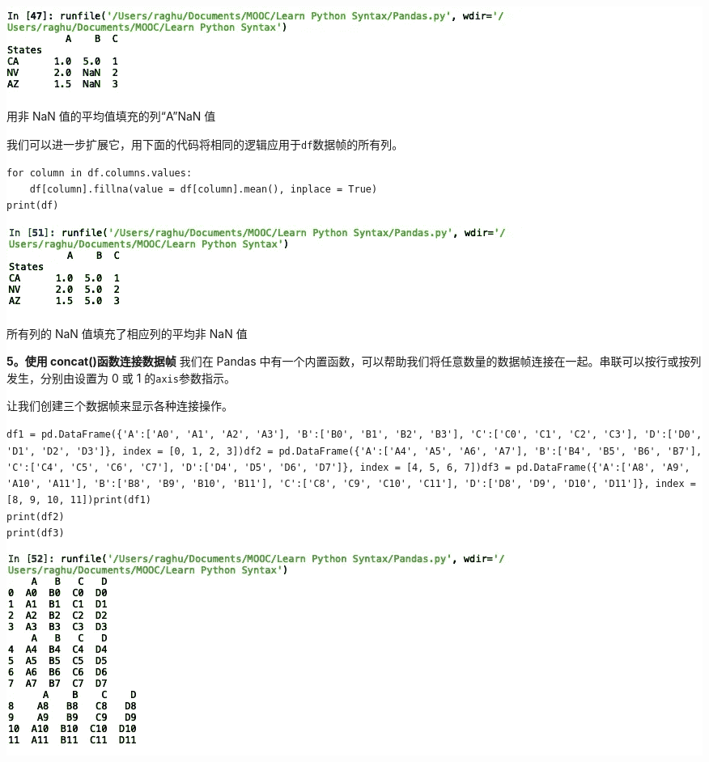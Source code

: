 ![](img/c43b58298a21cc5065cc067d4e452443.png)

用非 NaN 值的平均值填充的列“A”NaN 值

我们可以进一步扩展它，用下面的代码将相同的逻辑应用于`df`数据帧的所有列。

```
for column in df.columns.values:
    df[column].fillna(value = df[column].mean(), inplace = True)
print(df)
```

![](img/b22f748914fd4f683456de0eeef9e78b.png)

所有列的 NaN 值填充了相应列的平均非 NaN 值

**5。使用 concat()函数连接数据帧** 我们在 Pandas 中有一个内置函数，可以帮助我们将任意数量的数据帧连接在一起。串联可以按行或按列发生，分别由设置为 0 或 1 的`axis`参数指示。

让我们创建三个数据帧来显示各种连接操作。

```
df1 = pd.DataFrame({'A':['A0', 'A1', 'A2', 'A3'], 'B':['B0', 'B1', 'B2', 'B3'], 'C':['C0', 'C1', 'C2', 'C3'], 'D':['D0', 'D1', 'D2', 'D3']}, index = [0, 1, 2, 3])df2 = pd.DataFrame({'A':['A4', 'A5', 'A6', 'A7'], 'B':['B4', 'B5', 'B6', 'B7'], 'C':['C4', 'C5', 'C6', 'C7'], 'D':['D4', 'D5', 'D6', 'D7']}, index = [4, 5, 6, 7])df3 = pd.DataFrame({'A':['A8', 'A9', 'A10', 'A11'], 'B':['B8', 'B9', 'B10', 'B11'], 'C':['C8', 'C9', 'C10', 'C11'], 'D':['D8', 'D9', 'D10', 'D11']}, index = [8, 9, 10, 11])print(df1)
print(df2) 
print(df3)
```

![](img/32b45461dfbabb47150d5d522f251a05.png)
